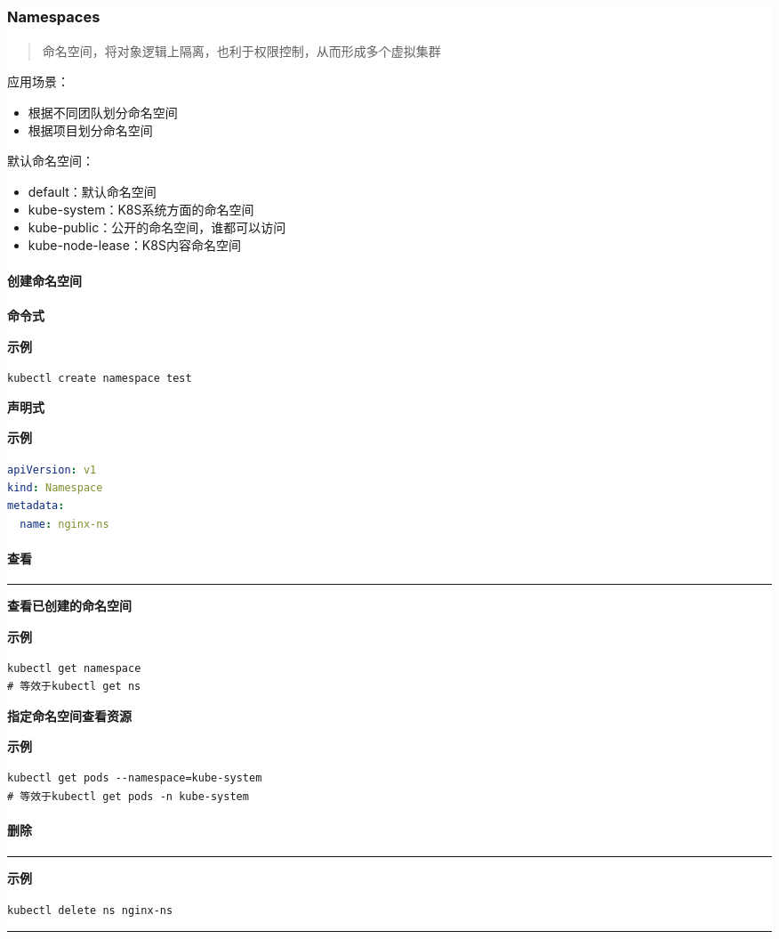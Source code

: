 
### Namespaces
>命名空间，将对象逻辑上隔离，也利于权限控制，从而形成多个虚拟集群

应用场景：
  - 根据不同团队划分命名空间
  - 根据项目划分命名空间

默认命名空间：
 - default：默认命名空间
 - kube-system：K8S系统方面的命名空间
 - kube-public：公开的命名空间，谁都可以访问
 - kube-node-lease：K8S内容命名空间

#### 创建命名空间

**命令式**

**示例**
```shell
kubectl create namespace test
```

**声明式**

**示例**
```yaml
apiVersion: v1
kind: Namespace
metadata:
  name: nginx-ns
```

#### 查看

---

**查看已创建的命名空间**

**示例**
```shell
kubectl get namespace
# 等效于kubectl get ns
```

**指定命名空间查看资源**

**示例**
```shell
kubectl get pods --namespace=kube-system
# 等效于kubectl get pods -n kube-system
```

#### 删除

---

**示例**
```shell
kubectl delete ns nginx-ns
```

---